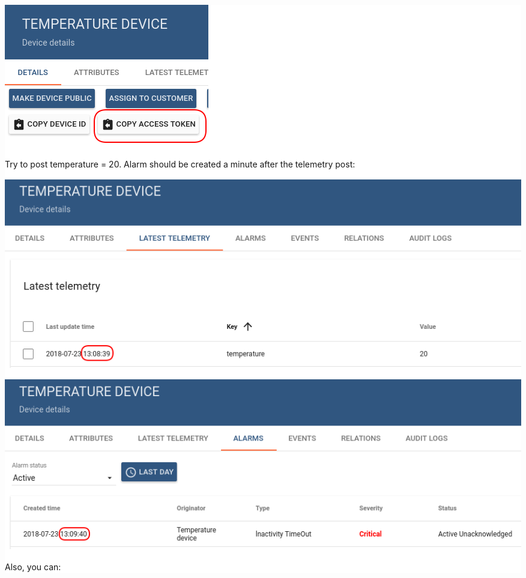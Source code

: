 ![image](../../../../.gitbook/assets/access-token.png)

Try to post temperature = 20. Alarm should be created a minute after the telemetry post:

![image](../../../../.gitbook/assets/telemetry.png)

![image](../../../../.gitbook/assets/created-alarm.png)

Also, you can:
